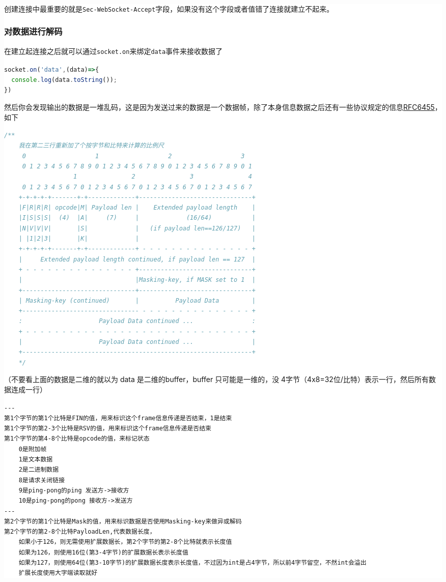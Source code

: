 创建连接中最重要的就是`Sec-WebSocket-Accept`字段，如果没有这个字段或者值错了连接就建立不起来。

### 对数据进行解码

在建立起连接之后就可以通过`socket.on`来绑定`data`事件来接收数据了

```js
socket.on('data',(data)=>{
  console.log(data.toString());
})
```

然后你会发现输出的数据是一堆乱码，这是因为发送过来的数据是一个数据帧，除了本身信息数据之后还有一些协议规定的信息[RFC6455](https://datatracker.ietf.org/doc/html/rfc6455#section-5.2)，如下

```js
/**
    我在第二三行重新加了个按字节和比特来计算的比例尺
     0                   1                   2                   3
     0 1 2 3 4 5 6 7 8 9 0 1 2 3 4 5 6 7 8 9 0 1 2 3 4 5 6 7 8 9 0 1
                   1               2               3               4
     0 1 2 3 4 5 6 7 0 1 2 3 4 5 6 7 0 1 2 3 4 5 6 7 0 1 2 3 4 5 6 7
    +-+-+-+-+-------+-+-------------+-------------------------------+
    |F|R|R|R| opcode|M| Payload len |    Extended payload length    |
    |I|S|S|S|  (4)  |A|     (7)     |             (16/64)           |
    |N|V|V|V|       |S|             |   (if payload len==126/127)   |
    | |1|2|3|       |K|             |                               |
    +-+-+-+-+-------+-+-------------+ - - - - - - - - - - - - - - - +
    |     Extended payload length continued, if payload len == 127  |
    + - - - - - - - - - - - - - - - +-------------------------------+
    |                               |Masking-key, if MASK set to 1  |
    +-------------------------------+-------------------------------+
    | Masking-key (continued)       |          Payload Data         |
    +-------------------------------- - - - - - - - - - - - - - - - +
    :                     Payload Data continued ...                :
    + - - - - - - - - - - - - - - - - - - - - - - - - - - - - - - - +
    |                     Payload Data continued ...                |
    +---------------------------------------------------------------+
    */
```

（不要看上面的数据是二维的就以为 data 是二维的buffer，buffer 只可能是一维的，没 4字节（4x8=32位/比特）表示一行，然后所有数据连成一行）

```
---
第1个字节的第1个比特是FIN的值，用来标识这个frame信息传递是否结束，1是结束
第1个字节的第2-3个比特是RSV的值，用来标识这个frame信息传递是否结束
第1个字节的第4-8个比特是opcode的值，来标记状态
	0是附加帧
	1是文本数据
	2是二进制数据
	8是请求关闭链接
	9是ping-pong的ping 发送方->接收方
	10是ping-pong的pong 接收方->发送方
---
第2个字节的第1个比特是Mask的值，用来标识数据是否使用Masking-key来做异或解码
第2个字节的第2-8个比特PayloadLen,代表数据长度，
	如果小于126，则无需使用扩展数据长，第2个字节的第2-8个比特就表示长度值
	如果为126，则使用16位(第3-4字节)的扩展数据长表示长度值
	如果为127，则使用64位(第3-10字节)的扩展数据长度表示长度值，不过因为int是占4字节，所以前4字节留空，不然int会溢出
	扩展长度使用大字端读取就好
```
